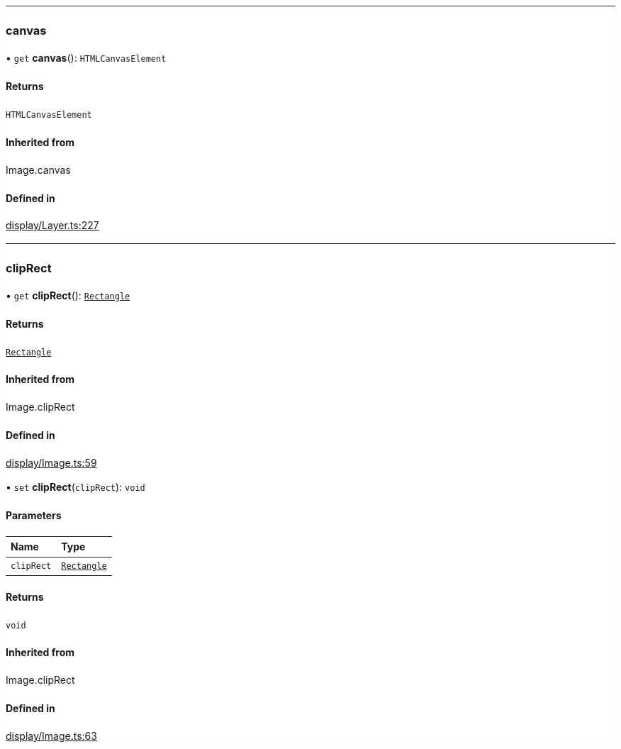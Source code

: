 ___

### canvas

• `get` **canvas**(): `HTMLCanvasElement`

#### Returns

`HTMLCanvasElement`

#### Inherited from

Image.canvas

#### Defined in

[display/Layer.ts:227](https://github.com/Lanfei/playable.js/blob/2369e26/src/display/Layer.ts#L227)

___

### clipRect

• `get` **clipRect**(): [`Rectangle`](../README.md#rectangle)

#### Returns

[`Rectangle`](../README.md#rectangle)

#### Inherited from

Image.clipRect

#### Defined in

[display/Image.ts:59](https://github.com/Lanfei/playable.js/blob/2369e26/src/display/Image.ts#L59)

• `set` **clipRect**(`clipRect`): `void`

#### Parameters

| Name | Type |
| :------ | :------ |
| `clipRect` | [`Rectangle`](../README.md#rectangle) |

#### Returns

`void`

#### Inherited from

Image.clipRect

#### Defined in

[display/Image.ts:63](https://github.com/Lanfei/playable.js/blob/2369e26/src/display/Image.ts#L63)
